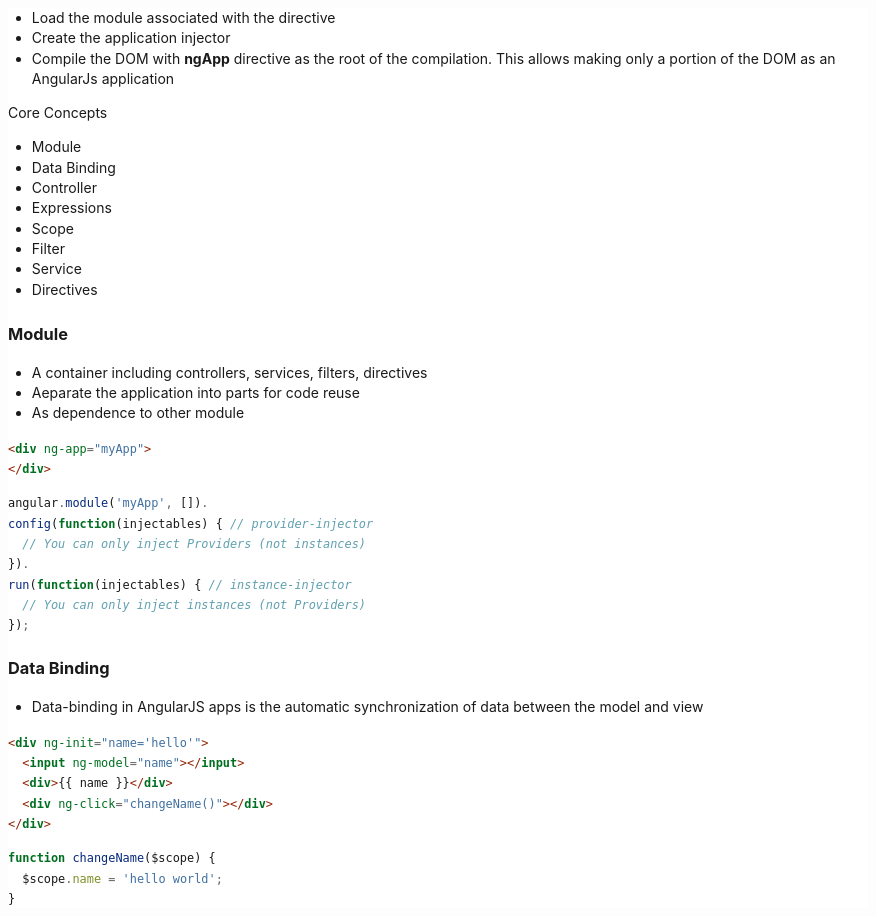 - Load the module associated with the directive
- Create the application injector
- Compile the DOM with **ngApp** directive as the root of the compilation. This allows making only a portion of the DOM as an AngularJs application



Core Concepts

- Module
- Data Binding
- Controller
- Expressions
- Scope
- Filter
- Service
- Directives


<h3>Module</h3>

- A container including controllers, services, filters, directives
- Aeparate the application into parts for code reuse
- As dependence to other module

```html
<div ng-app="myApp">
</div>
```

```js
angular.module('myApp', []).
config(function(injectables) { // provider-injector
  // You can only inject Providers (not instances)
}).
run(function(injectables) { // instance-injector
  // You can only inject instances (not Providers)
});
```


<h3>Data Binding</h3>

- Data-binding in AngularJS apps is the automatic synchronization of data between the model and view

```html
<div ng-init="name='hello'">
  <input ng-model="name"></input>
  <div>{{ name }}</div>
  <div ng-click="changeName()"></div>
</div>
```

```js
function changeName($scope) {
  $scope.name = 'hello world';
}
```
